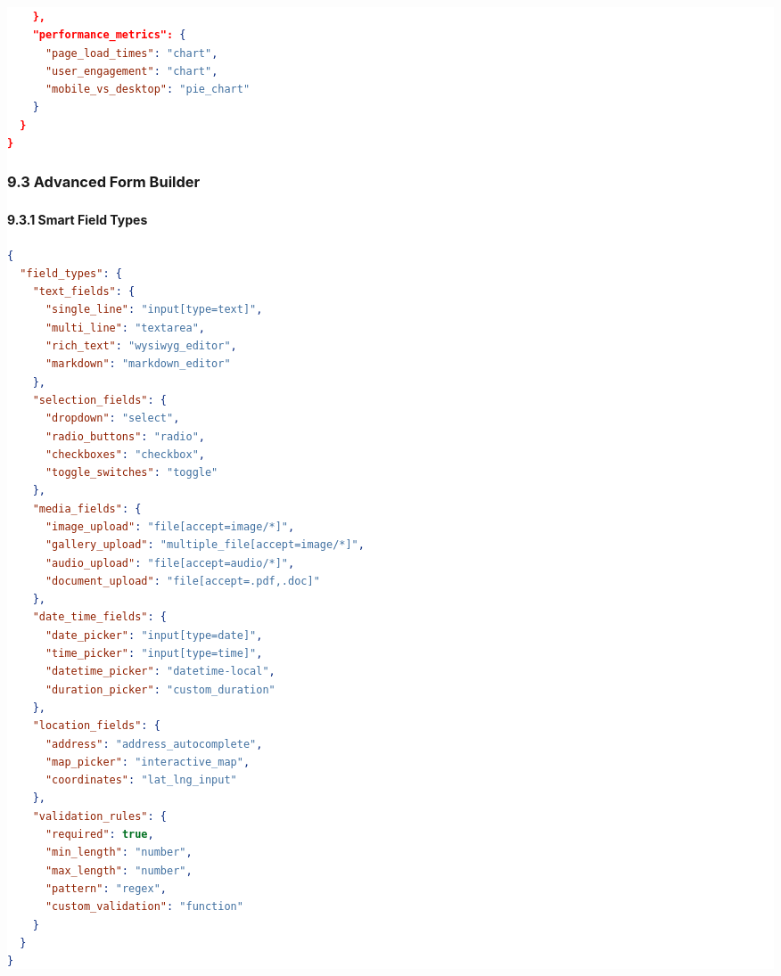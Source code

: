 ```json
    },
    "performance_metrics": {
      "page_load_times": "chart",
      "user_engagement": "chart",
      "mobile_vs_desktop": "pie_chart"
    }
  }
}
```

### 9.3 Advanced Form Builder

#### 9.3.1 Smart Field Types
```json
{
  "field_types": {
    "text_fields": {
      "single_line": "input[type=text]",
      "multi_line": "textarea",
      "rich_text": "wysiwyg_editor",
      "markdown": "markdown_editor"
    },
    "selection_fields": {
      "dropdown": "select",
      "radio_buttons": "radio",
      "checkboxes": "checkbox",
      "toggle_switches": "toggle"
    },
    "media_fields": {
      "image_upload": "file[accept=image/*]",
      "gallery_upload": "multiple_file[accept=image/*]",
      "audio_upload": "file[accept=audio/*]",
      "document_upload": "file[accept=.pdf,.doc]"
    },
    "date_time_fields": {
      "date_picker": "input[type=date]",
      "time_picker": "input[type=time]",
      "datetime_picker": "datetime-local",
      "duration_picker": "custom_duration"
    },
    "location_fields": {
      "address": "address_autocomplete",
      "map_picker": "interactive_map",
      "coordinates": "lat_lng_input"
    },
    "validation_rules": {
      "required": true,
      "min_length": "number",
      "max_length": "number",
      "pattern": "regex",
      "custom_validation": "function"
    }
  }
}
```
